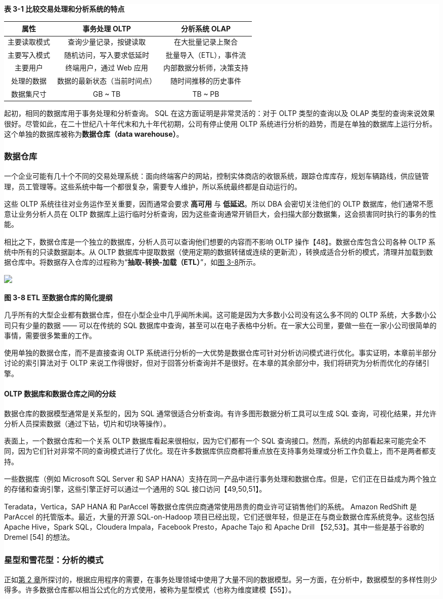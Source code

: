 **表 3-1 比较交易处理和分析系统的特点**

|     属性     |        事务处理 OLTP         |      分析系统 OLAP       |
| :----------: | :--------------------------: | :----------------------: |
| 主要读取模式 |    查询少量记录，按键读取    |    在大批量记录上聚合    |
| 主要写入模式 |   随机访问，写入要求低延时   | 批量导入（ETL），事件流  |
|   主要用户   |    终端用户，通过 Web 应用     | 内部数据分析师，决策支持 |
|  处理的数据  | 数据的最新状态（当前时间点） |   随时间推移的历史事件   |
|  数据集尺寸  |           GB ~ TB            |         TB ~ PB          |

起初，相同的数据库用于事务处理和分析查询。 SQL 在这方面证明是非常灵活的：对于 OLTP 类型的查询以及 OLAP 类型的查询来说效果很好。尽管如此，在二十世纪八十年代末和九十年代初期，公司有停止使用 OLTP 系统进行分析的趋势，而是在单独的数据库上运行分析。这个单独的数据库被称为**数据仓库（data warehouse）**。

### 数据仓库

一个企业可能有几十个不同的交易处理系统：面向终端客户的网站，控制实体商店的收银系统，跟踪仓库库存，规划车辆路线，供应链管理，员工管理等。这些系统中每一个都很复杂，需要专人维护，所以系统最终都是自动运行的。

这些 OLTP 系统往往对业务运作至关重要，因而通常会要求 **高可用** 与 **低延迟**。所以 DBA 会密切关注他们的 OLTP 数据库，他们通常不愿意让业务分析人员在 OLTP 数据库上运行临时分析查询，因为这些查询通常开销巨大，会扫描大部分数据集，这会损害同时执行的事务的性能。

相比之下，数据仓库是一个独立的数据库，分析人员可以查询他们想要的内容而不影响 OLTP 操作【48】。数据仓库包含公司各种 OLTP 系统中所有的只读数据副本。从 OLTP 数据库中提取数据（使用定期的数据转储或连续的更新流），转换成适合分析的模式，清理并加载到数据仓库中。将数据存入仓库的过程称为“**抽取-转换-加载（ETL）**”，如[图 3-8](img/fig3-8.png)所示。

![](img/fig3-8.png)

**图 3-8 ETL 至数据仓库的简化提纲**

几乎所有的大型企业都有数据仓库，但在小型企业中几乎闻所未闻。这可能是因为大多数小公司没有这么多不同的 OLTP 系统，大多数小公司只有少量的数据 —— 可以在传统的 SQL 数据库中查询，甚至可以在电子表格中分析。在一家大公司里，要做一些在一家小公司很简单的事情，需要很多繁重的工作。

使用单独的数据仓库，而不是直接查询 OLTP 系统进行分析的一大优势是数据仓库可针对分析访问模式进行优化。事实证明，本章前半部分讨论的索引算法对于 OLTP 来说工作得很好，但对于回答分析查询并不是很好。在本章的其余部分中，我们将研究为分析而优化的存储引擎。

#### OLTP 数据库和数据仓库之间的分歧

数据仓库的数据模型通常是关系型的，因为 SQL 通常很适合分析查询。有许多图形数据分析工具可以生成 SQL 查询，可视化结果，并允许分析人员探索数据（通过下钻，切片和切块等操作）。

表面上，一个数据仓库和一个关系 OLTP 数据库看起来很相似，因为它们都有一个 SQL 查询接口。然而，系统的内部看起来可能完全不同，因为它们针对非常不同的查询模式进行了优化。现在许多数据库供应商都将重点放在支持事务处理或分析工作负载上，而不是两者都支持。

一些数据库（例如 Microsoft SQL Server 和 SAP HANA）支持在同一产品中进行事务处理和数据仓库。但是，它们正在日益成为两个独立的存储和查询引擎，这些引擎正好可以通过一个通用的 SQL 接口访问【49,50,51】。

Teradata，Vertica，SAP HANA 和 ParAccel 等数据仓库供应商通常使用昂贵的商业许可证销售他们的系统。 Amazon RedShift 是 ParAccel 的托管版本。最近，大量的开源 SQL-on-Hadoop 项目已经出现，它们还很年轻，但是正在与商业数据仓库系统竞争。这些包括 Apache Hive，Spark SQL，Cloudera Impala，Facebook Presto，Apache Tajo 和 Apache Drill 【52,53】。其中一些是基于谷歌的 Dremel [54] 的想法。

### 星型和雪花型：分析的模式

正如[第 2 章](ch2.md)所探讨的，根据应用程序的需要，在事务处理领域中使用了大量不同的数据模型。另一方面，在分析中，数据模型的多样性则少得多。许多数据仓库都以相当公式化的方式使用，被称为星型模式（也称为维度建模【55】）。


[^i]: 如果所有的键与值都是定长的，你可以使用段文件上的二分查找并完全避免使用内存索引。然而实践中键值通常都是变长的，因此如果没有索引，就很难知道记录的分界点（前一条记录结束，后一条记录开始的地方）
[^ii]: 向 B 树中插入一个新的键是相当符合直觉的，但删除一个键（同时保持树平衡）就会牵扯很多其他东西了。